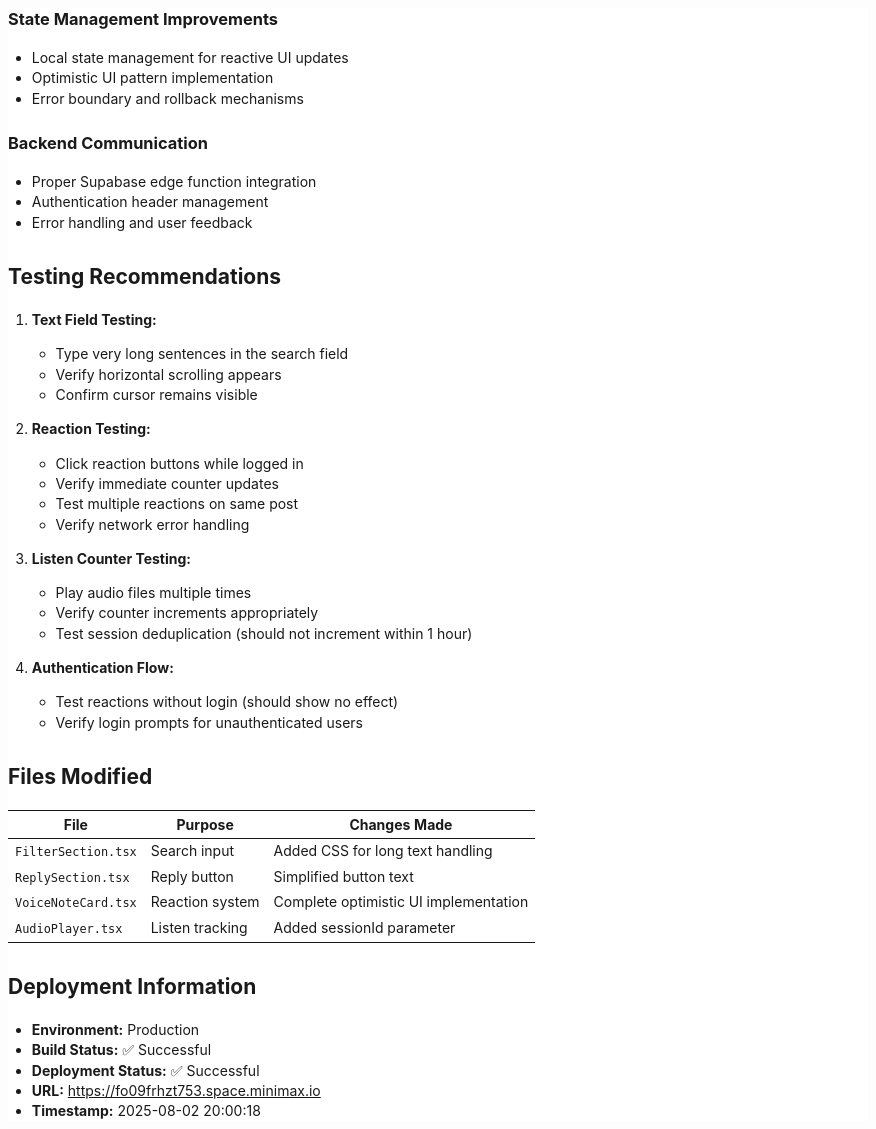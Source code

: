 ### State Management Improvements
- Local state management for reactive UI updates
- Optimistic UI pattern implementation
- Error boundary and rollback mechanisms

### Backend Communication
- Proper Supabase edge function integration
- Authentication header management
- Error handling and user feedback

## Testing Recommendations

1. **Text Field Testing:**
   - Type very long sentences in the search field
   - Verify horizontal scrolling appears
   - Confirm cursor remains visible

2. **Reaction Testing:**
   - Click reaction buttons while logged in
   - Verify immediate counter updates
   - Test multiple reactions on same post
   - Verify network error handling

3. **Listen Counter Testing:**
   - Play audio files multiple times
   - Verify counter increments appropriately
   - Test session deduplication (should not increment within 1 hour)

4. **Authentication Flow:**
   - Test reactions without login (should show no effect)
   - Verify login prompts for unauthenticated users

## Files Modified

| File | Purpose | Changes Made |
|------|---------|---------------|
| `FilterSection.tsx` | Search input | Added CSS for long text handling |
| `ReplySection.tsx` | Reply button | Simplified button text |
| `VoiceNoteCard.tsx` | Reaction system | Complete optimistic UI implementation |
| `AudioPlayer.tsx` | Listen tracking | Added sessionId parameter |

## Deployment Information

- **Environment:** Production
- **Build Status:** ✅ Successful
- **Deployment Status:** ✅ Successful 
- **URL:** https://fo09frhzt753.space.minimax.io
- **Timestamp:** 2025-08-02 20:00:18
